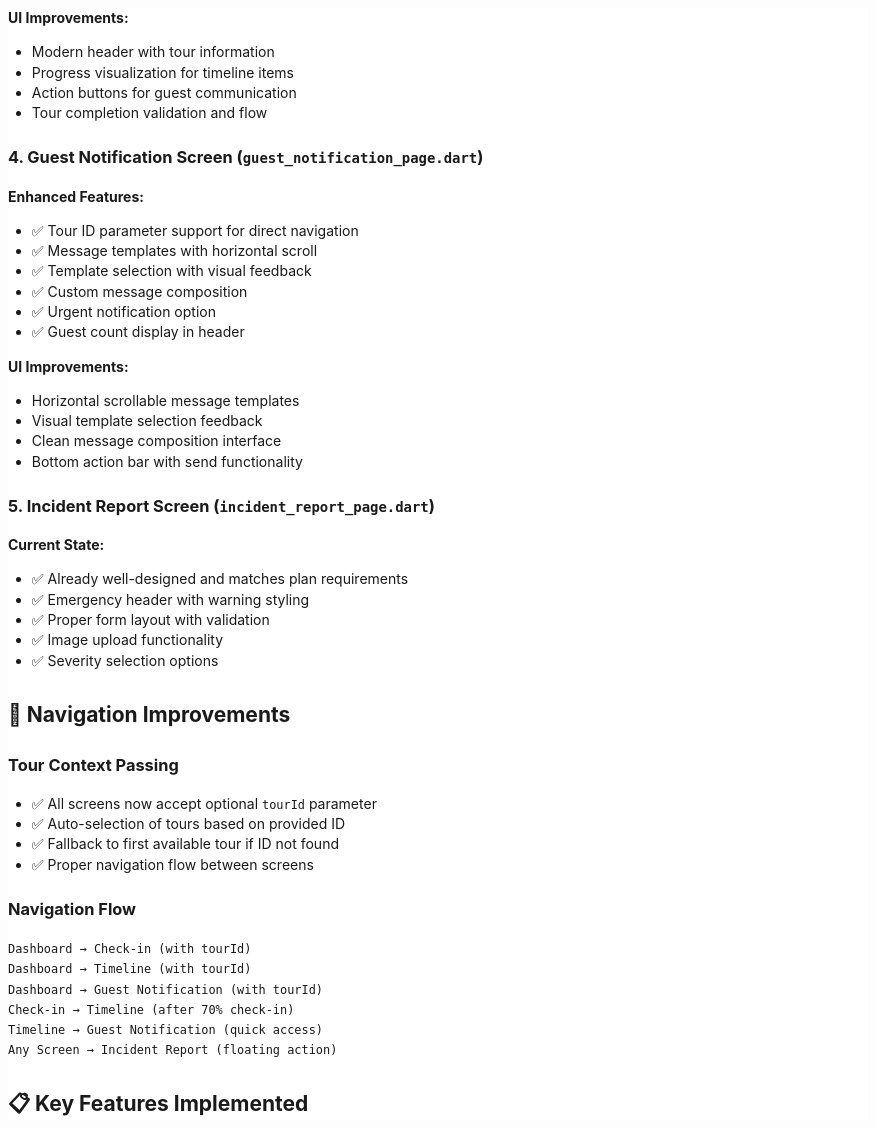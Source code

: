 **UI Improvements:**
- Modern header with tour information
- Progress visualization for timeline items
- Action buttons for guest communication
- Tour completion validation and flow

### 4. Guest Notification Screen (`guest_notification_page.dart`)
**Enhanced Features:**
- ✅ Tour ID parameter support for direct navigation
- ✅ Message templates with horizontal scroll
- ✅ Template selection with visual feedback
- ✅ Custom message composition
- ✅ Urgent notification option
- ✅ Guest count display in header

**UI Improvements:**
- Horizontal scrollable message templates
- Visual template selection feedback
- Clean message composition interface
- Bottom action bar with send functionality

### 5. Incident Report Screen (`incident_report_page.dart`)
**Current State:**
- ✅ Already well-designed and matches plan requirements
- ✅ Emergency header with warning styling
- ✅ Proper form layout with validation
- ✅ Image upload functionality
- ✅ Severity selection options

## 🔗 Navigation Improvements

### Tour Context Passing
- ✅ All screens now accept optional `tourId` parameter
- ✅ Auto-selection of tours based on provided ID
- ✅ Fallback to first available tour if ID not found
- ✅ Proper navigation flow between screens

### Navigation Flow
```
Dashboard → Check-in (with tourId)
Dashboard → Timeline (with tourId)
Dashboard → Guest Notification (with tourId)
Check-in → Timeline (after 70% check-in)
Timeline → Guest Notification (quick access)
Any Screen → Incident Report (floating action)
```

## 📋 Key Features Implemented
